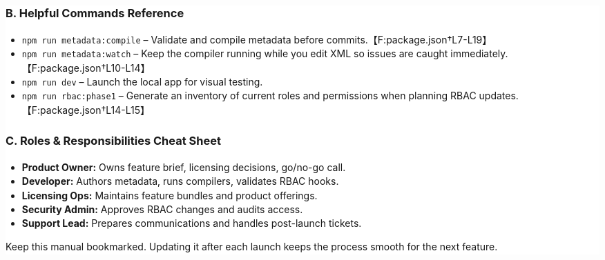 ### B. Helpful Commands Reference
- `npm run metadata:compile` – Validate and compile metadata before commits.【F:package.json†L7-L19】
- `npm run metadata:watch` – Keep the compiler running while you edit XML so issues are caught immediately.【F:package.json†L10-L14】
- `npm run dev` – Launch the local app for visual testing.
- `npm run rbac:phase1` – Generate an inventory of current roles and permissions when planning RBAC updates.【F:package.json†L14-L15】

### C. Roles & Responsibilities Cheat Sheet
- **Product Owner:** Owns feature brief, licensing decisions, go/no-go call.
- **Developer:** Authors metadata, runs compilers, validates RBAC hooks.
- **Licensing Ops:** Maintains feature bundles and product offerings.
- **Security Admin:** Approves RBAC changes and audits access.
- **Support Lead:** Prepares communications and handles post-launch tickets.

Keep this manual bookmarked. Updating it after each launch keeps the process smooth for the next feature.
